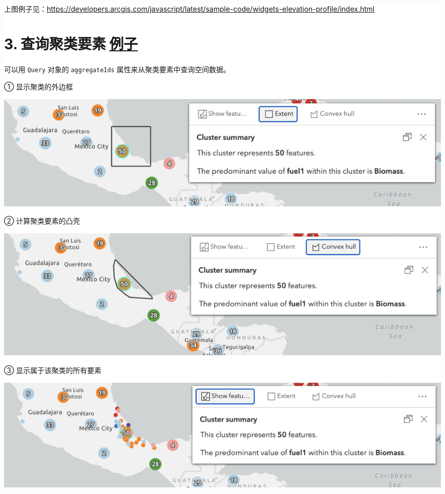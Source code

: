 上图例子见：https://developers.arcgis.com/javascript/latest/sample-code/widgets-elevation-profile/index.html

# 3. 查询聚类要素 [例子](https://developers.arcgis.com/javascript/latest/sample-code/featurereduction-cluster-query/index.html)

可以用 `Query` 对象的 `aggregateIds` 属性来从聚类要素中查询空间数据。

① 显示聚类的外边框

![cluster query extent](attachments/cluster-query-extent.png)

② 计算聚类要素的凸壳

![cluster convex hull](attachments/cluster-query-convex-hull.png)

③ 显示属于该聚类的所有要素

![cluster show features](attachments/cluster-query-show-features.png)
